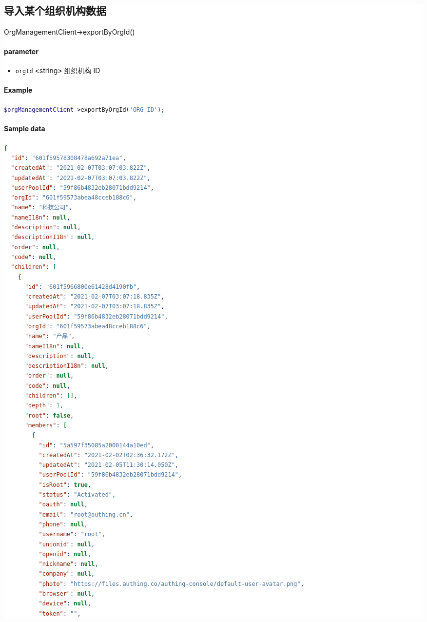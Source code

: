 ## 导入某个组织机构数据

OrgManagementClient->exportByOrgId()

#### parameter

- `orgId` \<string\> 组织机构 ID

#### Example

```php
$orgManagementClient->exportByOrgId('ORG_ID');
```

#### Sample data

```json
{
  "id": "601f59578308478a692a71ea",
  "createdAt": "2021-02-07T03:07:03.822Z",
  "updatedAt": "2021-02-07T03:07:03.822Z",
  "userPoolId": "59f86b4832eb28071bdd9214",
  "orgId": "601f59573abea48cceb188c6",
  "name": "科技公司",
  "nameI18n": null,
  "description": null,
  "descriptionI18n": null,
  "order": null,
  "code": null,
  "children": [
    {
      "id": "601f5966800e61428d4190fb",
      "createdAt": "2021-02-07T03:07:18.835Z",
      "updatedAt": "2021-02-07T03:07:18.835Z",
      "userPoolId": "59f86b4832eb28071bdd9214",
      "orgId": "601f59573abea48cceb188c6",
      "name": "产品",
      "nameI18n": null,
      "description": null,
      "descriptionI18n": null,
      "order": null,
      "code": null,
      "children": [],
      "depth": 1,
      "root": false,
      "members": [
        {
          "id": "5a597f35085a2000144a10ed",
          "createdAt": "2021-02-02T02:36:32.172Z",
          "updatedAt": "2021-02-05T11:30:14.050Z",
          "userPoolId": "59f86b4832eb28071bdd9214",
          "isRoot": true,
          "status": "Activated",
          "oauth": null,
          "email": "root@authing.cn",
          "phone": null,
          "username": "root",
          "unionid": null,
          "openid": null,
          "nickname": null,
          "company": null,
          "photo": "https://files.authing.co/authing-console/default-user-avatar.png",
          "browser": null,
          "device": null,
          "token": "",
```